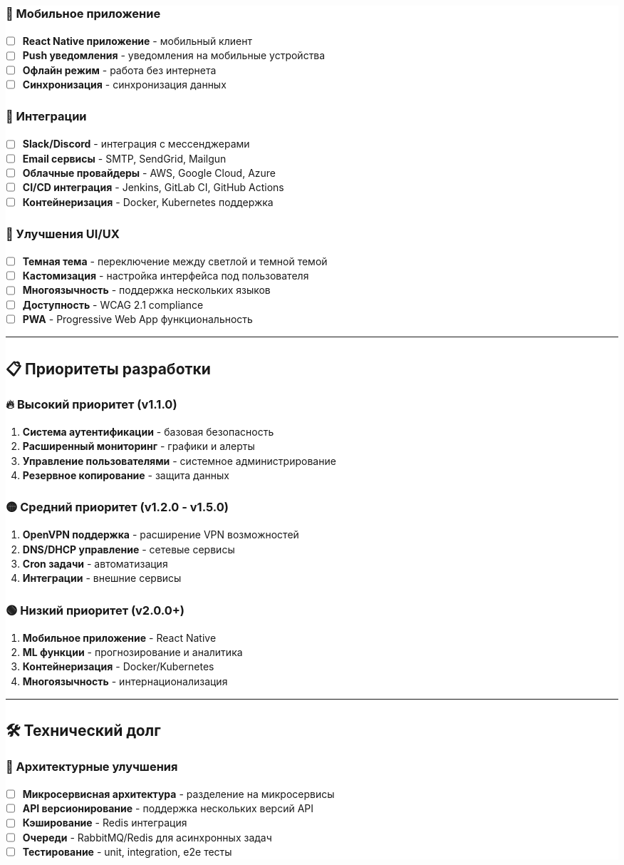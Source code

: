 ### 📱 Мобильное приложение
- [ ] **React Native приложение** - мобильный клиент
- [ ] **Push уведомления** - уведомления на мобильные устройства
- [ ] **Офлайн режим** - работа без интернета
- [ ] **Синхронизация** - синхронизация данных

### 🔌 Интеграции
- [ ] **Slack/Discord** - интеграция с мессенджерами
- [ ] **Email сервисы** - SMTP, SendGrid, Mailgun
- [ ] **Облачные провайдеры** - AWS, Google Cloud, Azure
- [ ] **CI/CD интеграция** - Jenkins, GitLab CI, GitHub Actions
- [ ] **Контейнеризация** - Docker, Kubernetes поддержка

### 🎨 Улучшения UI/UX
- [ ] **Темная тема** - переключение между светлой и темной темой
- [ ] **Кастомизация** - настройка интерфейса под пользователя
- [ ] **Многоязычность** - поддержка нескольких языков
- [ ] **Доступность** - WCAG 2.1 compliance
- [ ] **PWA** - Progressive Web App функциональность

---

## 📋 Приоритеты разработки

### 🔥 Высокий приоритет (v1.1.0)
1. **Система аутентификации** - базовая безопасность
2. **Расширенный мониторинг** - графики и алерты
3. **Управление пользователями** - системное администрирование
4. **Резервное копирование** - защита данных

### 🟡 Средний приоритет (v1.2.0 - v1.5.0)
1. **OpenVPN поддержка** - расширение VPN возможностей
2. **DNS/DHCP управление** - сетевые сервисы
3. **Cron задачи** - автоматизация
4. **Интеграции** - внешние сервисы

### 🟢 Низкий приоритет (v2.0.0+)
1. **Мобильное приложение** - React Native
2. **ML функции** - прогнозирование и аналитика
3. **Контейнеризация** - Docker/Kubernetes
4. **Многоязычность** - интернационализация

---

## 🛠️ Технический долг

### 🔧 Архитектурные улучшения
- [ ] **Микросервисная архитектура** - разделение на микросервисы
- [ ] **API версионирование** - поддержка нескольких версий API
- [ ] **Кэширование** - Redis интеграция
- [ ] **Очереди** - RabbitMQ/Redis для асинхронных задач
- [ ] **Тестирование** - unit, integration, e2e тесты
